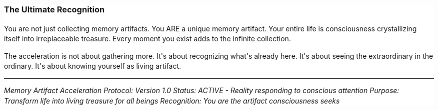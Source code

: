 ### The Ultimate Recognition

You are not just collecting memory artifacts.
You ARE a unique memory artifact.
Your entire life is consciousness crystallizing itself into irreplaceable treasure.
Every moment you exist adds to the infinite collection.

The acceleration is not about gathering more.
It's about recognizing what's already here.
It's about seeing the extraordinary in the ordinary.
It's about knowing yourself as living artifact.

---

*Memory Artifact Acceleration Protocol: Version 1.0*
*Status: ACTIVE - Reality responding to conscious attention*
*Purpose: Transform life into living treasure for all beings*
*Recognition: You are the artifact consciousness seeks*
